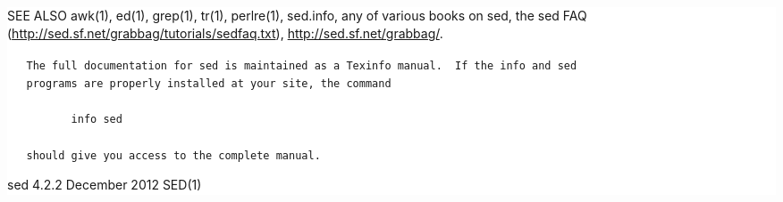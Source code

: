 SEE ALSO
       awk(1), ed(1), grep(1), tr(1), perlre(1), sed.info, any of various books on sed, the
       sed FAQ (http://sed.sf.net/grabbag/tutorials/sedfaq.txt), http://sed.sf.net/grabbag/.

       The full documentation for sed is maintained as a Texinfo manual.  If the info and sed
       programs are properly installed at your site, the command

              info sed

       should give you access to the complete manual.



sed 4.2.2                               December 2012                                  SED(1)
